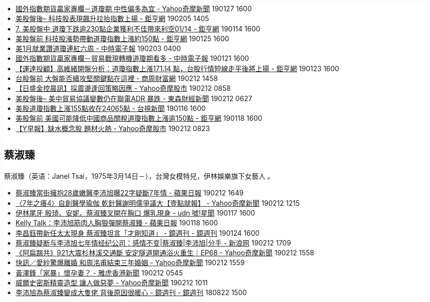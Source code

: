 - [國外指數期貨贏家專欄－道瓊期 中性偏多為宜 - Yahoo奇摩新聞](https://tw.news.yahoo.com/%E5%9C%8B%E5%A4%96%E6%8C%87%E6%95%B8%E6%9C%9F%E8%B2%A8%E8%B4%8F%E5%AE%B6%E5%B0%88%E6%AC%84-%E9%81%93%E7%93%8A%E6%9C%9F-%E4%B8%AD%E6%80%A7%E5%81%8F%E5%A4%9A%E7%82%BA%E5%AE%9C-215006992--finance.html "國外指數期貨贏家專欄－道瓊期 中性偏多為宜 - Yahoo奇摩新聞") 190127 1600
- [美股盤後– 科技股表現飆升拉抬指數上揚 - 鉅亨網](https://news.cnyes.com/news/id/4277128 "美股盤後– 科技股表現飆升拉抬指數上揚 - 鉅亨網") 190205 1405
- [7. 美股盤中 道瓊下跌逾230點企業獲利不佳帶來利空01/14 - 鉅亨網](https://news.cnyes.com/news/id/4268158 "7. 美股盤中 道瓊下跌逾230點企業獲利不佳帶來利空01/14 - 鉅亨網") 190114 1600
- [美股盤前 科技股漲勢帶動道瓊指數上漲約150點 - 鉅亨網](https://news.cnyes.com/news/id/4273982 "美股盤前 科技股漲勢帶動道瓊指數上漲約150點 - 鉅亨網") 190125 1600
- [美1月就業讚道瓊連紅六周 - 中時電子報](https://www.chinatimes.com/newspapers/20190203000264-260203 "美1月就業讚道瓊連紅六周 - 中時電子報") 190203 0400
- [國外指數期貨贏家專欄－貿易戰現轉機道瓊期看多 - 中時電子報](https://www.chinatimes.com/newspapers/20190121000354-260206 "國外指數期貨贏家專欄－貿易戰現轉機道瓊期看多 - 中時電子報") 190121 1600
- [【運達投顧】高維緒開盤分析：道瓊指數上漲171.14 點，台股行情短線走平後將上揚 - 鉅亨網](https://news.cnyes.com/news/id/4272957 "【運達投顧】高維緒開盤分析：道瓊指數上漲171.14 點，台股行情短線走平後將上揚 - 鉅亨網") 190123 1600
- [台股盤前 大盤能否續攻堅關鍵點在這裡 - 商周財富網](https://wealth.businessweekly.com.tw/GArticle.aspx?id=ARTL000128813 "台股盤前 大盤能否續攻堅關鍵點在這裡 - 商周財富網") 190212 1458
- [【日盛金控晨訊】採震盪逢回策略因應 - Yahoo奇摩股市](https://tw.stock.yahoo.com/news/%E6%97%A5%E7%9B%9B%E9%87%91%E6%8E%A7%E6%99%A8%E8%A8%8A-%E6%8E%A1%E9%9C%87%E7%9B%AA%E9%80%A2%E5%9B%9E%E7%AD%96%E7%95%A5%E5%9B%A0%E6%87%89-005800864.html "【日盛金控晨訊】採震盪逢回策略因應 - Yahoo奇摩股市") 190212 0858
- [美股盤後– 美中貿易協議變數仍在聯電ADR 暴跌 - 東森財經新聞](https://fnc.ebc.net.tw/FncNews/else/69665 "美股盤後– 美中貿易協議變數仍在聯電ADR 暴跌 - 東森財經新聞") 190212 0627
- [美股道瓊指數上漲155點收在24065點 - 台視新聞](https://www.ttv.com.tw/news/view/10801160006100N/568 "美股道瓊指數上漲155點收在24065點 - 台視新聞") 190116 1600
- [美股盤前 美國可能降低中國商品關稅道瓊指數上漲逾150點 - 鉅亨網](https://news.cnyes.com/news/id/4270537 "美股盤前 美國可能降低中國商品關稅道瓊指數上漲逾150點 - 鉅亨網") 190118 1600
- [【Y早報】缺水概念股 題材火熱 - Yahoo奇摩股市](https://tw.stock.yahoo.com/news/%E3%80%90y%E6%97%A9%E5%A0%B1%E3%80%91%E7%BC%BA%E6%B0%B4%E6%A6%82%E5%BF%B5%E8%82%A1-%E9%A1%8C%E6%9D%90%E7%81%AB%E7%86%B1-002347455.html "【Y早報】缺水概念股 題材火熱 - Yahoo奇摩股市") 190212 0823

## 蔡淑臻

蔡淑臻（英语：Janel Tsai，1975年3月14日－），台灣女模特兒，伊林娛樂旗下女藝人 。
- [蔡淑臻當街擁抱28歲嫩醫李沛旭曝22字疑斷7年情 - 蘋果日報](https://tw.appledaily.com/new/realtime/20190212/1516019/ "蔡淑臻當街擁抱28歲嫩醫李沛旭曝22字疑斷7年情 - 蘋果日報") 190212 1649
- [〈7年之癢4〉自創醫學瑜伽 乾針醫謝明儒爭議大【壹點就報】 - Yahoo奇摩新聞](https://tw.news.yahoo.com/7%E5%B9%B4%E4%B9%8B%E7%99%A24-%E8%87%AA%E5%89%B5%E9%86%AB%E5%AD%B8%E7%91%9C%E4%BC%BD-%E4%B9%BE%E9%87%9D%E9%86%AB%E8%AC%9D%E6%98%8E%E5%84%92%E7%88%AD%E8%AD%B0%E5%A4%A7-%E5%A3%B9%E9%BB%9E%E5%B0%B1%E5%A0%B1-041500241.html "〈7年之癢4〉自創醫學瑜伽 乾針醫謝明儒爭議大【壹點就報】 - Yahoo奇摩新聞") 190212 1215
- [伊林尾牙 殷琦、安妮、蔡淑臻叉開在胸口 爆乳現身 - udn 噓!星聞](https://stars.udn.com/star/story/10091/3599616 "伊林尾牙 殷琦、安妮、蔡淑臻叉開在胸口 爆乳現身 - udn 噓!星聞") 190117 1600
- [Kelly Talk：李沛旭筋肉人胸狠彈開蔡淑臻 - 蘋果日報](https://tw.appledaily.com/entertainment/daily/20190118/38235323/ "Kelly Talk：李沛旭筋肉人胸狠彈開蔡淑臻 - 蘋果日報") 190118 1600
- [李昌鈺帶新任太太現身 蔡淑臻坦言「才剛知道」 - 鏡週刊 - 鏡週刊](https://www.mirrormedia.mg/story/20190124ent013 "李昌鈺帶新任太太現身 蔡淑臻坦言「才剛知道」 - 鏡週刊 - 鏡週刊") 190124 1600
- [蔡淑臻疑断与李沛旭七年情经纪公司：感情不变|蔡淑臻|李沛旭|分手 - 新浪网](http://ent.sina.com.cn/s/h/2019-02-12/doc-ihrfqzka5202857.shtml "蔡淑臻疑断与李沛旭七年情经纪公司：感情不变|蔡淑臻|李沛旭|分手 - 新浪网") 190212 1709
- [《阿扁踹共》921大震杉林溪交通斷 安定隧道開通浴火重生｜EP68 - Yahoo奇摩新聞](https://tw.news.yahoo.com/%E9%98%BF%E6%89%81%E8%B8%B9%E5%85%B1-921%E5%A4%A7%E9%9C%87%E6%9D%89%E6%9E%97%E6%BA%AA%E4%BA%A4%E9%80%9A%E6%96%B7-%E5%AE%89%E5%AE%9A%E9%9A%A7%E9%81%93%E9%96%8B%E9%80%9A%E6%B5%B4%E7%81%AB%E9%87%8D%E7%94%9F-ep68-075805594.html "《阿扁踹共》921大震杉林溪交通斷 安定隧道開通浴火重生｜EP68 - Yahoo奇摩新聞") 190212 1558
- [快訊／愛紗驚爆離婚 和周洺甫結束三年婚姻 - Yahoo奇摩新聞](https://tw.news.yahoo.com/%E5%BF%AB%E8%A8%8A-%E6%84%9B%E7%B4%97%E9%A9%9A%E7%88%86%E9%9B%A2%E5%A9%9A-%E5%92%8C%E5%91%A8%E6%B4%BA%E7%94%AB%E7%B5%90%E6%9D%9F%E4%B8%89%E5%B9%B4%E5%A9%9A%E5%A7%BB-075948389.html "快訊／愛紗驚爆離婚 和周洺甫結束三年婚姻 - Yahoo奇摩新聞") 190212 1559
- [黃澤鋒「家暴」懷孕妻？ - 雅虎香港新聞](https://hk.news.yahoo.com/%E9%BB%83%E6%BE%A4%E9%8B%92-%E5%AE%B6%E6%9A%B4-%E6%87%B7%E5%AD%95%E5%A6%BB-214500424.html "黃澤鋒「家暴」懷孕妻？ - 雅虎香港新聞") 190212 0545
- [威爾史密斯精靈造型 讓人做惡夢 - Yahoo奇摩新聞](https://tw.news.yahoo.com/%E5%A8%81%E7%88%BE%E5%8F%B2%E5%AF%86%E6%96%AF%E7%B2%BE%E9%9D%88%E9%80%A0%E5%9E%8B-%E8%AE%93%E4%BA%BA%E5%81%9A%E6%83%A1%E5%A4%A2-021123193.html "威爾史密斯精靈造型 讓人做惡夢 - Yahoo奇摩新聞") 190212 1011
- [李沛旭為蔡淑臻變成大隻佬 背後原因很暖心 - 鏡週刊 - 鏡週刊](https://www.mirrormedia.mg/story/20180822ent015 "李沛旭為蔡淑臻變成大隻佬 背後原因很暖心 - 鏡週刊 - 鏡週刊") 180822 1500